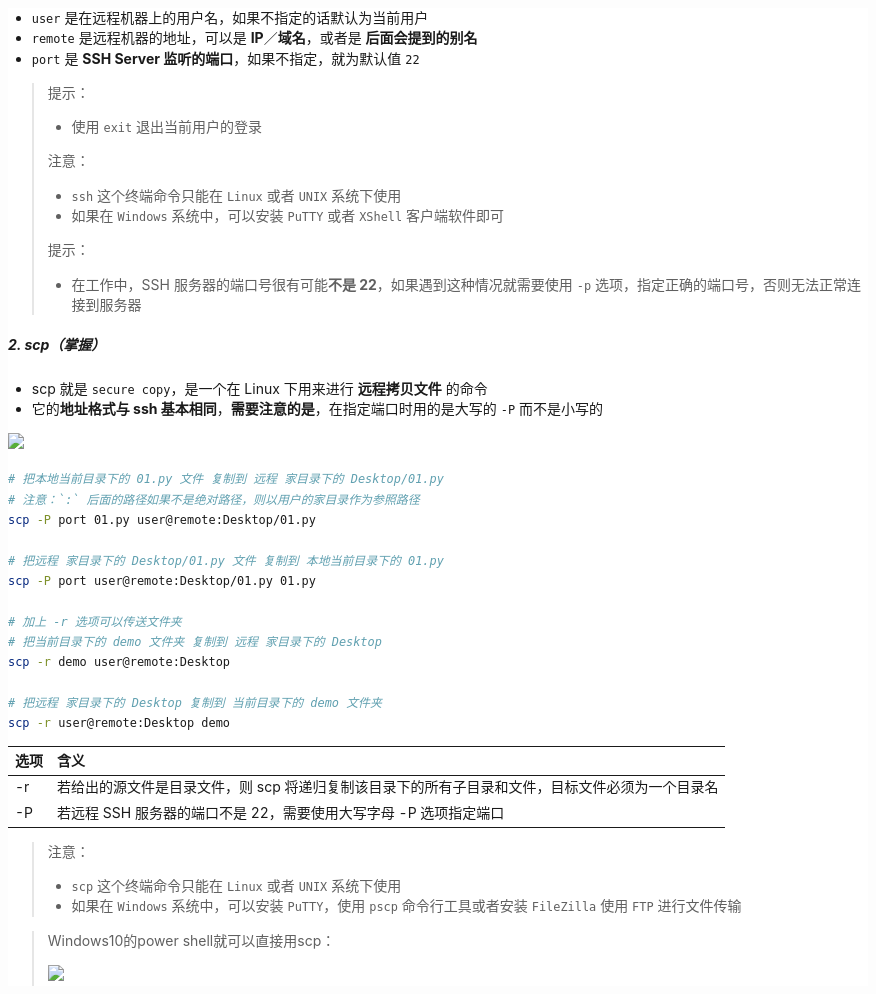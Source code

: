   - `user` 是在远程机器上的用户名，如果不指定的话默认为当前用户
  - `remote` 是远程机器的地址，可以是 **IP**／**域名**，或者是 **后面会提到的别名**
  - `port` 是 **SSH Server 监听的端口**，如果不指定，就为默认值 `22`

  > 提示：
  >
  > - 使用 `exit` 退出当前用户的登录
  >
  > 注意：
  >
  > - `ssh` 这个终端命令只能在 `Linux` 或者 `UNIX` 系统下使用
  > - 如果在 `Windows` 系统中，可以安装 `PuTTY` 或者 `XShell` 客户端软件即可
  >
  > 提示：
  >
  > - 在工作中，SSH 服务器的端口号很有可能**不是 22**，如果遇到这种情况就需要使用 `-p` 选项，指定正确的端口号，否则无法正常连接到服务器

##### 2. scp（掌握）

- scp 就是 `secure copy`，是一个在 Linux 下用来进行 **远程拷贝文件** 的命令
- 它的**地址格式与 ssh 基本相同**，**需要注意的是**，在指定端口时用的是大写的 `-P` 而不是小写的

![](https://blogjallery.oss-cn-beijing.aliyuncs.com/img/20210508112043.png)



```bash
# 把本地当前目录下的 01.py 文件 复制到 远程 家目录下的 Desktop/01.py
# 注意：`:` 后面的路径如果不是绝对路径，则以用户的家目录作为参照路径
scp -P port 01.py user@remote:Desktop/01.py

# 把远程 家目录下的 Desktop/01.py 文件 复制到 本地当前目录下的 01.py
scp -P port user@remote:Desktop/01.py 01.py

# 加上 -r 选项可以传送文件夹
# 把当前目录下的 demo 文件夹 复制到 远程 家目录下的 Desktop
scp -r demo user@remote:Desktop

# 把远程 家目录下的 Desktop 复制到 当前目录下的 demo 文件夹
scp -r user@remote:Desktop demo
```

| 选项 | 含义                                                         |
| :--- | :----------------------------------------------------------- |
| -r   | 若给出的源文件是目录文件，则 scp 将递归复制该目录下的所有子目录和文件，目标文件必须为一个目录名 |
| -P   | 若远程 SSH 服务器的端口不是 22，需要使用大写字母 -P 选项指定端口 |

> 注意：
>
> - `scp` 这个终端命令只能在 `Linux` 或者 `UNIX` 系统下使用
> - 如果在 `Windows` 系统中，可以安装 `PuTTY`，使用 `pscp` 命令行工具或者安装 `FileZilla` 使用 `FTP` 进行文件传输

> Windows10的power shell就可以直接用scp：
>
> ![](https://blogjallery.oss-cn-beijing.aliyuncs.com/img/20210508113756.png)
